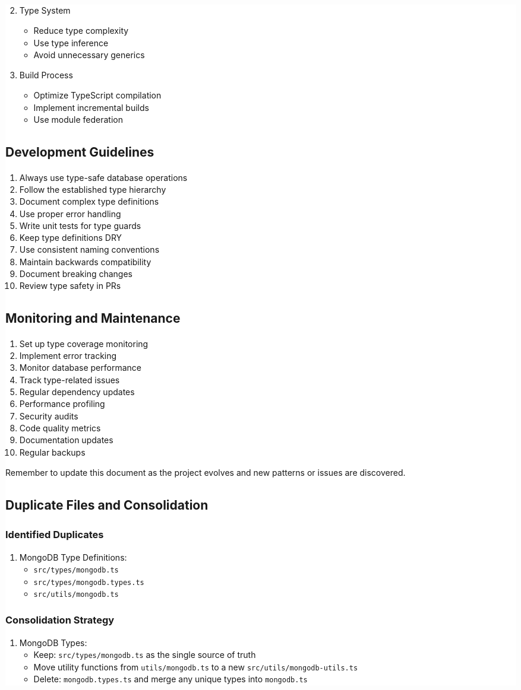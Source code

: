 2. Type System
   - Reduce type complexity
   - Use type inference
   - Avoid unnecessary generics

3. Build Process
   - Optimize TypeScript compilation
   - Implement incremental builds
   - Use module federation

## Development Guidelines

1. Always use type-safe database operations
2. Follow the established type hierarchy
3. Document complex type definitions
4. Use proper error handling
5. Write unit tests for type guards
6. Keep type definitions DRY
7. Use consistent naming conventions
8. Maintain backwards compatibility
9. Document breaking changes
10. Review type safety in PRs

## Monitoring and Maintenance

1. Set up type coverage monitoring
2. Implement error tracking
3. Monitor database performance
4. Track type-related issues
5. Regular dependency updates
6. Performance profiling
7. Security audits
8. Code quality metrics
9. Documentation updates
10. Regular backups

Remember to update this document as the project evolves and new patterns or issues are discovered.

## Duplicate Files and Consolidation

### Identified Duplicates

1. MongoDB Type Definitions:
   - `src/types/mongodb.ts`
   - `src/types/mongodb.types.ts`
   - `src/utils/mongodb.ts`

### Consolidation Strategy

1. MongoDB Types:
   - Keep: `src/types/mongodb.ts` as the single source of truth
   - Move utility functions from `utils/mongodb.ts` to a new `src/utils/mongodb-utils.ts`
   - Delete: `mongodb.types.ts` and merge any unique types into `mongodb.ts`
